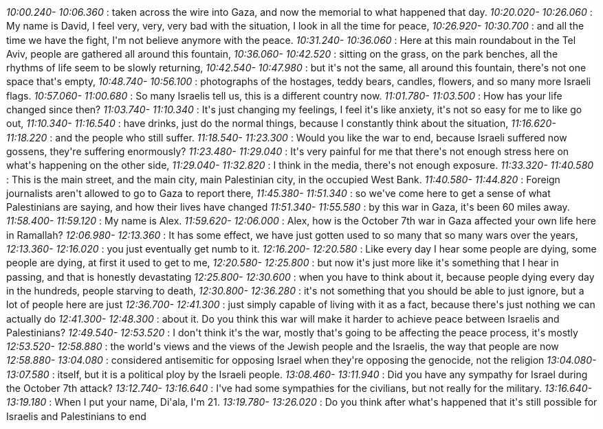*10:00.240- 10:06.360* :  taken across the wire into Gaza, and now the memorial to what happened that day.
*10:20.020- 10:26.060* :  My name is David, I feel very, very, very bad with the situation, I look in all the time for peace,
*10:26.920- 10:30.700* :  and all the time we have the fight, I'm not believe anymore with the peace.
*10:31.240- 10:36.060* :  Here at this main roundabout in the Tel Aviv, people are gathered all around this fountain,
*10:36.060- 10:42.520* :  sitting on the grass, on the park benches, all the rhythms of life seem to be slowly returning,
*10:42.540- 10:47.980* :  but it's not the same, all around this fountain, there's not one space that's empty,
*10:48.740- 10:56.100* :  photographs of the hostages, teddy bears, candles, flowers, and so many more Israeli flags.
*10:57.060- 11:00.680* :  So many Israelis tell us, this is a different country now.
*11:01.780- 11:03.500* :  How has your life changed since then?
*11:03.740- 11:10.340* :  It's just changing my feelings, I feel it's like anxiety, it's not so easy for me to like go out,
*11:10.340- 11:16.540* :  have drinks, just do the normal things, because I constantly think about the situation,
*11:16.620- 11:18.220* :  and the people who still suffer.
*11:18.540- 11:23.300* :  Would you like the war to end, because Israeli suffered now gossens, they're suffering enormously?
*11:23.480- 11:29.040* :  It's very painful for me that there's not enough stress here on what's happening on the other side,
*11:29.040- 11:32.820* :  I think in the media, there's not enough exposure.
*11:33.320- 11:40.580* :  This is the main street, and the main city, main Palestinian city, in the occupied West Bank.
*11:40.580- 11:44.820* :  Foreign journalists aren't allowed to go to Gaza to report there,
*11:45.380- 11:51.340* :  so we've come here to get a sense of what Palestinians are saying, and how their lives have changed
*11:51.340- 11:55.580* :  by this war in Gaza, it's been 60 miles away.
*11:58.400- 11:59.120* :  My name is Alex.
*11:59.620- 12:06.000* :  Alex, how is the October 7th war in Gaza affected your own life here in Ramallah?
*12:06.980- 12:13.360* :  It has some effect, we have just gotten used to so many that so many wars over the years,
*12:13.360- 12:16.020* :  you just eventually get numb to it.
*12:16.200- 12:20.580* :  Like every day I hear some people are dying, some people are dying, at first it used to get to me,
*12:20.580- 12:25.800* :  but now it's just more like it's something that I hear in passing, and that is honestly devastating
*12:25.800- 12:30.600* :  when you have to think about it, because people dying every day in the hundreds, people starving to death,
*12:30.800- 12:36.280* :  it's not something that you should be able to just ignore, but a lot of people here are just
*12:36.700- 12:41.300* :  just simply capable of living with it as a fact, because there's just nothing we can actually do
*12:41.300- 12:48.300* :  about it. Do you think this war will make it harder to achieve peace between Israelis and Palestinians?
*12:49.540- 12:53.520* :  I don't think it's the war, mostly that's going to be affecting the peace process, it's mostly
*12:53.520- 12:58.880* :  the world's views and the views of the Jewish people and the Israelis, the way that people are now
*12:58.880- 13:04.080* :  considered antisemitic for opposing Israel when they're opposing the genocide, not the religion
*13:04.080- 13:07.580* :  itself, but it is a political ploy by the Israeli people.
*13:08.460- 13:11.940* :  Did you have any sympathy for Israel during the October 7th attack?
*13:12.740- 13:16.640* :  I've had some sympathies for the civilians, but not really for the military.
*13:16.640- 13:19.180* :  When I put your name, Di'ala, I'm 21.
*13:19.780- 13:26.020* :  Do you think after what's happened that it's still possible for Israelis and Palestinians to end
